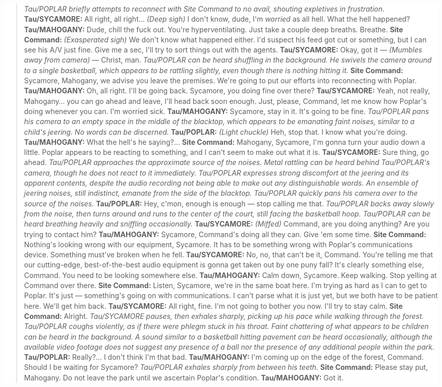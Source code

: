 > _Tau/POPLAR briefly attempts to reconnect with Site Command to no avail, shouting expletives in frustration._
> **Tau/SYCAMORE:** All right, all right… _(Deep sigh)_ I don't know, dude, I'm _worried_ as all hell. What the hell happened?
> **Tau/MAHOGANY:** Dude, chill the fuck out. You're hyperventilating. Just take a couple deep breaths. Breathe.
> **Site Command:** _(Exasperated sigh)_ We don't know what happened either. I'd suspect his feed got cut or something, but I can see his A/V just fine. Give me a sec, I'll try to sort things out with the agents.
> **Tau/SYCAMORE:** Okay, got it — _(Mumbles away from camera)_ — Christ, man.
> _Tau/POPLAR can be heard shuffling in the background. He swivels the camera around to a single basketball, which appears to be rattling slightly, even though there is nothing hitting it._
> **Site Command:** Sycamore, Mahogany, we advise you leave the premises. We're going to put our efforts into reconnecting with Poplar.
> **Tau/MAHOGANY:** Oh, all right. I'll be going back. Sycamore, you doing fine over there?
> **Tau/SYCAMORE:** Yeah, not really, Mahogany… you can go ahead and leave, I'll head back soon enough. Just, please, Command, let me know how Poplar's doing whenever you can. I'm worried sick.
> **Tau/MAHOGANY:** Sycamore, stay in it. It's going to be fine.
> _Tau/POPLAR pans his camera to an empty space in the middle of the blacktop, which appears to be emanating faint noises, similar to a child's jeering. No words can be discerned._
> **Tau/POPLAR:** _(Light chuckle)_ Heh, stop that. I know what you're doing.
> **Tau/MAHOGANY:** What the hell's he saying?…
> **Site Command:** Mahogany, Sycamore, I'm gonna turn your audio down a little. Poplar appears to be reacting to something, and I can't seem to make out what it is.
> **Tau/SYCAMORE:** Sure thing, go ahead.
> _Tau/POPLAR approaches the approximate source of the noises. Metal rattling can be heard behind Tau/POPLAR's camera, though he does not react to it immediately. Tau/POPLAR expresses strong discomfort at the jeering and its apparent contents, despite the audio recording not being able to make out any distinguishable words._
> _An ensemble of jeering noises, still indistinct, emanate from the side of the blacktop. Tau/POPLAR quickly pans his camera over to the source of the noises._
> **Tau/POPLAR:** Hey, c'mon, enough is enough — stop calling me that.
> _Tau/POPLAR backs away slowly from the noise, then turns around and runs to the center of the court, still facing the basketball hoop. Tau/POPLAR can be heard breathing heavily and sniffling occasionally._
> **Tau/SYCAMORE:** _(Miffed)_ Command, are you doing anything? Are you trying to contact him?
> **Tau/MAHOGANY:** Sycamore, Command's doing all they can. Give 'em some time.
> **Site Command:** Nothing's looking wrong with our equipment, Sycamore. It has to be something wrong with Poplar's communications device. Something must've broken when he fell.
> **Tau/SYCAMORE:** No, no, that can't be it, Command. You're telling me that our cutting-edge, best-of-the-best audio equipment is gonna get taken out by one puny fall? It's clearly something else, Command. You need to be looking somewhere else.
> **Tau/MAHOGANY:** Calm down, Sycamore. Keep walking. Stop yelling at Command over there.
> **Site Command:** Listen, Sycamore, we're in the same boat here. I'm trying as hard as I can to get to Poplar. It's just — something's going on with communications. I can't parse what it is just yet, but we both have to be patient here. We'll get him back.
> **Tau/SYCAMORE:** All right, fine. I'm not going to bother you now. I'll try to stay calm.
> **Site Command:** Alright.
> _Tau/SYCAMORE pauses, then exhales sharply, picking up his pace while walking through the forest._
> _Tau/POPLAR coughs violently, as if there were phlegm stuck in his throat. Faint chattering of what appears to be children can be heard in the background. A sound similar to a basketball hitting pavement can be heard occasionally, although the available video footage does not suggest any presence of a ball nor the presence of any additional people within the park._
> **Tau/POPLAR:** Really?… I don't think I'm that bad.
> **Tau/MAHOGANY:** I'm coming up on the edge of the forest, Command. Should I be waiting for Sycamore?
> _Tau/POPLAR exhales sharply from between his teeth._
> **Site Command:** Please stay put, Mahogany. Do not leave the park until we ascertain Poplar's condition.
> **Tau/MAHOGANY:** Got it.